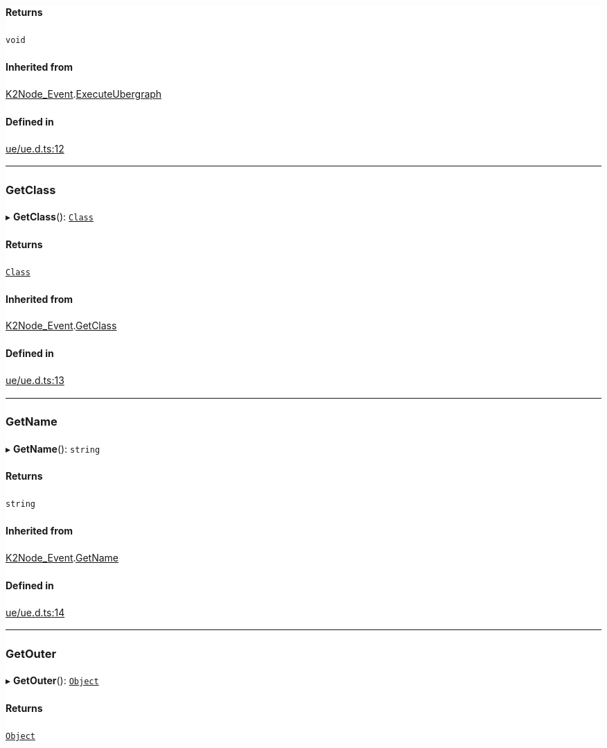 #### Returns

`void`

#### Inherited from

[K2Node_Event](ue_ue.K2Node_Event.md).[ExecuteUbergraph](ue_ue.K2Node_Event.md#executeubergraph)

#### Defined in

[ue/ue.d.ts:12](https://github.com/YugMetaverse/yug_typings/blob/b7d9b19/ue/ue.d.ts#L12)

___

### GetClass

▸ **GetClass**(): [`Class`](ue_ue.Class.md)

#### Returns

[`Class`](ue_ue.Class.md)

#### Inherited from

[K2Node_Event](ue_ue.K2Node_Event.md).[GetClass](ue_ue.K2Node_Event.md#getclass)

#### Defined in

[ue/ue.d.ts:13](https://github.com/YugMetaverse/yug_typings/blob/b7d9b19/ue/ue.d.ts#L13)

___

### GetName

▸ **GetName**(): `string`

#### Returns

`string`

#### Inherited from

[K2Node_Event](ue_ue.K2Node_Event.md).[GetName](ue_ue.K2Node_Event.md#getname)

#### Defined in

[ue/ue.d.ts:14](https://github.com/YugMetaverse/yug_typings/blob/b7d9b19/ue/ue.d.ts#L14)

___

### GetOuter

▸ **GetOuter**(): [`Object`](ue_ue.Object.md)

#### Returns

[`Object`](ue_ue.Object.md)
